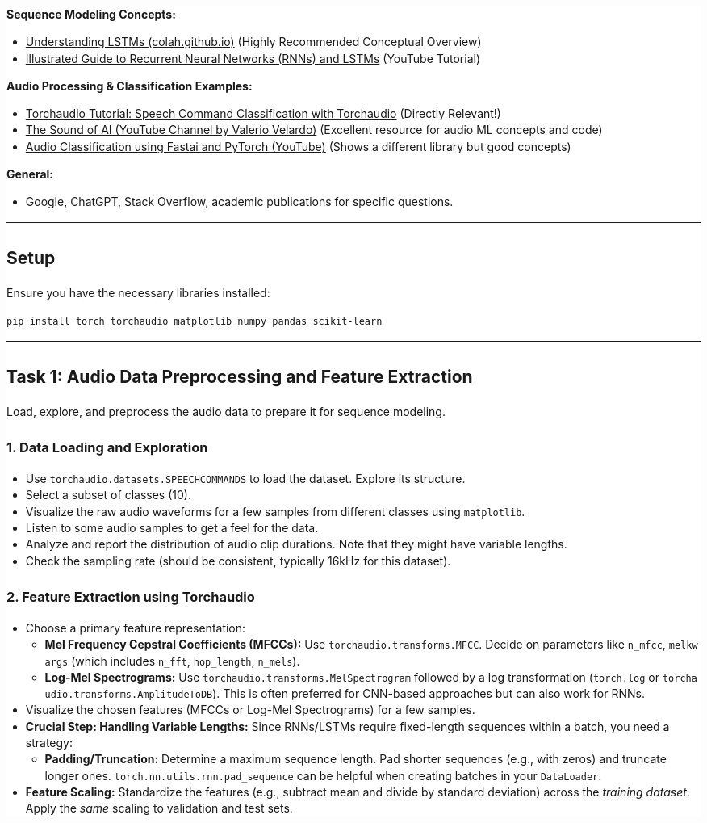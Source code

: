 **Sequence Modeling Concepts:**

-   [Understanding LSTMs (colah.github.io)](https://colah.github.io/posts/2015-08-Understanding-LSTMs/) (Highly Recommended Conceptual Overview)
-   [Illustrated Guide to Recurrent Neural Networks (RNNs) and LSTMs](https://www.youtube.com/watch?v=LHXXI4-IEns) (YouTube Tutorial)

**Audio Processing & Classification Examples:**

-   [Torchaudio Tutorial: Speech Command Classification with Torchaudio](https://pytorch.org/tutorials/intermediate/speech_command_classification_with_torchaudio.html) (Directly Relevant!)
-   [The Sound of AI (YouTube Channel by Valerio Velardo)](https://www.youtube.com/channel/UCZPFjMe1uRSirmSpZIIubUA) (Excellent resource for audio ML concepts and code)
-   [Audio Classification using Fastai and PyTorch (YouTube)](https://www.youtube.com/watch?v=BusFe1MXG_M) (Shows a different library but good concepts)

**General:**

-   Google, ChatGPT, Stack Overflow, academic publications for specific questions.

----------

## **Setup**

Ensure you have the necessary libraries installed:

```bash
pip install torch torchaudio matplotlib numpy pandas scikit-learn

```


----------

## **Task 1: Audio Data Preprocessing and Feature Extraction**

Load, explore, and preprocess the audio data to prepare it for sequence modeling.

### **1. Data Loading and Exploration**

-   Use `torchaudio.datasets.SPEECHCOMMANDS` to load the dataset. Explore its structure.
-   Select a subset of classes (10).
-   Visualize the raw audio waveforms for a few samples from different classes using `matplotlib`.
-   Listen to some audio samples to get a feel for the data.
-   Analyze and report the distribution of audio clip durations. Note that they might have variable lengths.
-   Check the sampling rate (should be consistent, typically 16kHz for this dataset).

### **2. Feature Extraction using Torchaudio**

-   Choose a primary feature representation:
    -   **Mel Frequency Cepstral Coefficients (MFCCs):** Use `torchaudio.transforms.MFCC`. Decide on parameters like `n_mfcc`, `melkwargs` (which includes `n_fft`, `hop_length`, `n_mels`).
    -   **Log-Mel Spectrograms:** Use `torchaudio.transforms.MelSpectrogram` followed by a log transformation (`torch.log` or `torchaudio.transforms.AmplitudeToDB`). This is often preferred for CNN-based approaches but can also work for RNNs.
-   Visualize the chosen features (MFCCs or Log-Mel Spectrograms) for a few samples.
-   **Crucial Step: Handling Variable Lengths:** Since RNNs/LSTMs require fixed-length sequences within a batch, you need a strategy:
    -   **Padding/Truncation:** Determine a maximum sequence length. Pad shorter sequences (e.g., with zeros) and truncate longer ones. `torch.nn.utils.rnn.pad_sequence` can be helpful when creating batches in your `DataLoader`.
-   **Feature Scaling:** Standardize the features (e.g., subtract mean and divide by standard deviation) across the *training dataset*. Apply the *same* scaling to validation and test sets.
